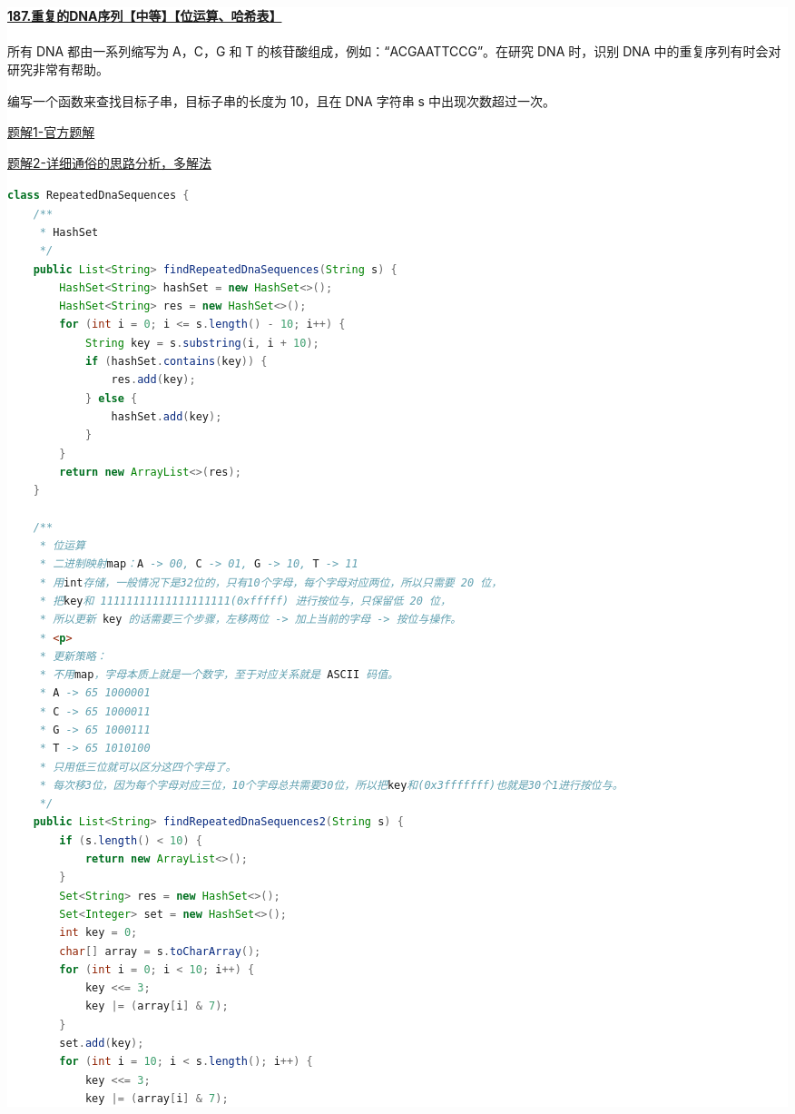 

#### [187.重复的DNA序列【中等】【位运算、哈希表】](https://leetcode-cn.com/problems/repeated-dna-sequences/)

所有 DNA 都由一系列缩写为 A，C，G 和 T 的核苷酸组成，例如：“ACGAATTCCG”。在研究 DNA 时，识别 DNA 中的重复序列有时会对研究非常有帮助。

编写一个函数来查找目标子串，目标子串的长度为 10，且在 DNA 字符串 s 中出现次数超过一次。

[题解1-官方题解](https://leetcode-cn.com/problems/repeated-dna-sequences/solution/zhong-fu-de-dnaxu-lie-by-leetcode/)

[题解2-详细通俗的思路分析，多解法](https://leetcode-cn.com/problems/repeated-dna-sequences/solution/xiang-xi-tong-su-de-si-lu-fen-xi-duo-jie-fa-by-4-7/)

```java
class RepeatedDnaSequences {
    /**
     * HashSet
     */
    public List<String> findRepeatedDnaSequences(String s) {
        HashSet<String> hashSet = new HashSet<>();
        HashSet<String> res = new HashSet<>();
        for (int i = 0; i <= s.length() - 10; i++) {
            String key = s.substring(i, i + 10);
            if (hashSet.contains(key)) {
                res.add(key);
            } else {
                hashSet.add(key);
            }
        }
        return new ArrayList<>(res);
    }

    /**
     * 位运算
     * 二进制映射map：A -> 00, C -> 01, G -> 10, T -> 11
     * 用int存储，一般情况下是32位的，只有10个字母，每个字母对应两位，所以只需要 20 位，
     * 把key和 11111111111111111111(0xfffff) 进行按位与，只保留低 20 位，
     * 所以更新 key 的话需要三个步骤，左移两位 -> 加上当前的字母 -> 按位与操作。
     * <p>
     * 更新策略：
     * 不用map，字母本质上就是一个数字，至于对应关系就是 ASCII 码值。
     * A -> 65 1000001
     * C -> 65 1000011
     * G -> 65 1000111
     * T -> 65 1010100
     * 只用低三位就可以区分这四个字母了。
     * 每次移3位，因为每个字母对应三位，10个字母总共需要30位，所以把key和(0x3fffffff)也就是30个1进行按位与。
     */
    public List<String> findRepeatedDnaSequences2(String s) {
        if (s.length() < 10) {
            return new ArrayList<>();
        }
        Set<String> res = new HashSet<>();
        Set<Integer> set = new HashSet<>();
        int key = 0;
        char[] array = s.toCharArray();
        for (int i = 0; i < 10; i++) {
            key <<= 3;
            key |= (array[i] & 7);
        }
        set.add(key);
        for (int i = 10; i < s.length(); i++) {
            key <<= 3;
            key |= (array[i] & 7);
```